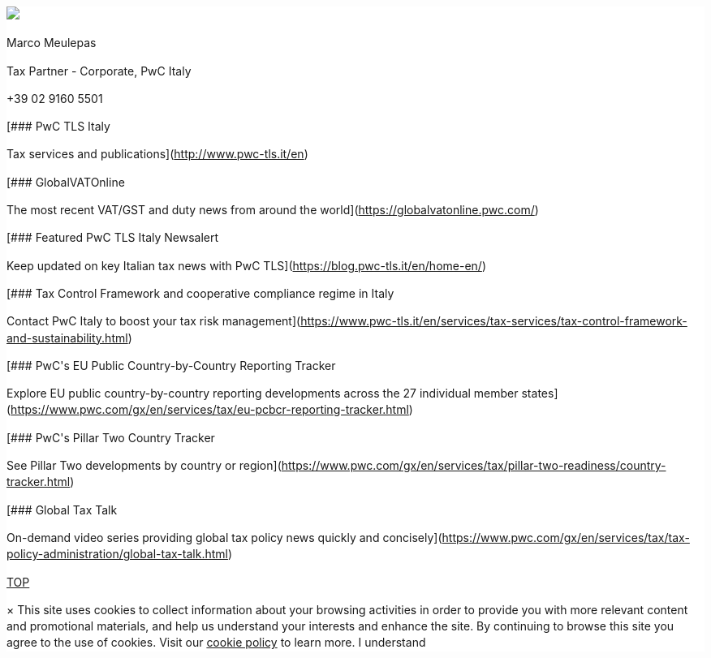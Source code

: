 
![](../../-/media/world-wide-tax-summaries/italymarco-meulepas20220701ritratti-pwc1098ok-2jpg20230227044127921.ashx%3Frev=95add14a0e554e948e70454e13ba6c0f&revision=95add14a-0e55-4e94-8e70-454e13ba6c0f&hash=13A0164E10CAE3BD6A860848BF0B8AEA023218DC)

Marco Meulepas

Tax Partner - Corporate, PwC Italy

+39 02 9160 5501







[### PwC TLS Italy

Tax services and publications](http://www.pwc-tls.it/en)

[### GlobalVATOnline

The most recent VAT/GST and duty news from around the world](https://globalvatonline.pwc.com/)

[### Featured PwC TLS Italy Newsalert

Keep updated on key Italian tax news with PwC TLS](https://blog.pwc-tls.it/en/home-en/)

[### Tax Control Framework and cooperative compliance regime in Italy

Contact PwC Italy to boost your tax risk management](https://www.pwc-tls.it/en/services/tax-services/tax-control-framework-and-sustainability.html)

[### PwC's EU Public Country-by-Country Reporting Tracker

Explore EU public country-by-country reporting developments across the 27 individual member states](https://www.pwc.com/gx/en/services/tax/eu-pcbcr-reporting-tracker.html)

[### PwC's Pillar Two Country Tracker

See Pillar Two developments by country or region](https://www.pwc.com/gx/en/services/tax/pillar-two-readiness/country-tracker.html)

[### Global Tax Talk

On-demand video series providing global tax policy news quickly and concisely](https://www.pwc.com/gx/en/services/tax/tax-policy-administration/global-tax-talk.html)






 
[TOP](group-taxation.html# "Return to top of the page")




×
 This site uses cookies to collect information about your browsing activities in order to provide you with more relevant content and promotional materials, and help us understand your interests and enhance the site. By continuing to browse this site you agree to the use of cookies. Visit our [cookie policy](https://www.pwc.com/gx/en/legal-notices/cookie-policy.html) to learn more.
I understand




